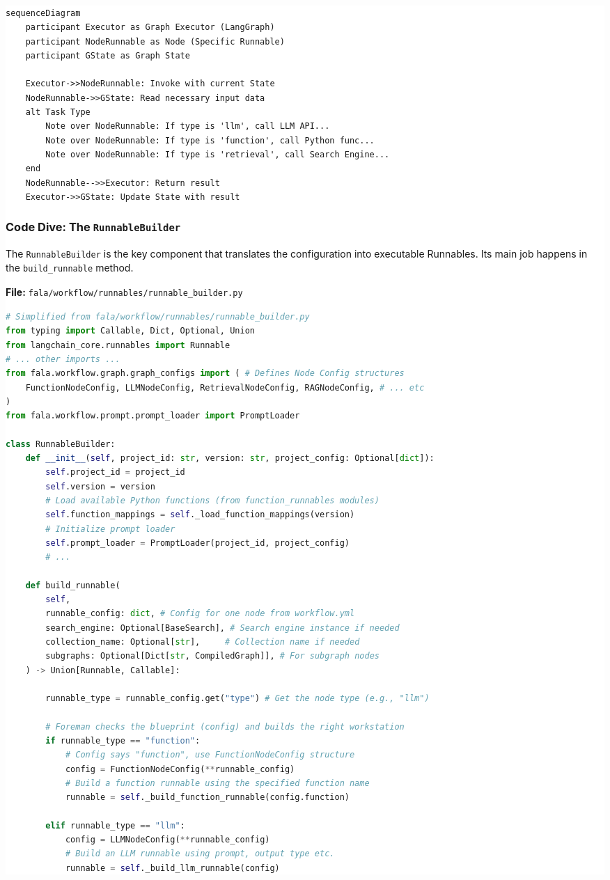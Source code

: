 ```mermaid
sequenceDiagram
    participant Executor as Graph Executor (LangGraph)
    participant NodeRunnable as Node (Specific Runnable)
    participant GState as Graph State

    Executor->>NodeRunnable: Invoke with current State
    NodeRunnable->>GState: Read necessary input data
    alt Task Type
        Note over NodeRunnable: If type is 'llm', call LLM API...
        Note over NodeRunnable: If type is 'function', call Python func...
        Note over NodeRunnable: If type is 'retrieval', call Search Engine...
    end
    NodeRunnable-->>Executor: Return result
    Executor->>GState: Update State with result
```

### Code Dive: The `RunnableBuilder`

The `RunnableBuilder` is the key component that translates the configuration into executable Runnables. Its main job happens in the `build_runnable` method.

**File:** `fala/workflow/runnables/runnable_builder.py`

```python
# Simplified from fala/workflow/runnables/runnable_builder.py
from typing import Callable, Dict, Optional, Union
from langchain_core.runnables import Runnable
# ... other imports ...
from fala.workflow.graph.graph_configs import ( # Defines Node Config structures
    FunctionNodeConfig, LLMNodeConfig, RetrievalNodeConfig, RAGNodeConfig, # ... etc
)
from fala.workflow.prompt.prompt_loader import PromptLoader

class RunnableBuilder:
    def __init__(self, project_id: str, version: str, project_config: Optional[dict]):
        self.project_id = project_id
        self.version = version
        # Load available Python functions (from function_runnables modules)
        self.function_mappings = self._load_function_mappings(version)
        # Initialize prompt loader
        self.prompt_loader = PromptLoader(project_id, project_config)
        # ...

    def build_runnable(
        self,
        runnable_config: dict, # Config for one node from workflow.yml
        search_engine: Optional[BaseSearch], # Search engine instance if needed
        collection_name: Optional[str],     # Collection name if needed
        subgraphs: Optional[Dict[str, CompiledGraph]], # For subgraph nodes
    ) -> Union[Runnable, Callable]:

        runnable_type = runnable_config.get("type") # Get the node type (e.g., "llm")

        # Foreman checks the blueprint (config) and builds the right workstation
        if runnable_type == "function":
            # Config says "function", use FunctionNodeConfig structure
            config = FunctionNodeConfig(**runnable_config)
            # Build a function runnable using the specified function name
            runnable = self._build_function_runnable(config.function)

        elif runnable_type == "llm":
            config = LLMNodeConfig(**runnable_config)
            # Build an LLM runnable using prompt, output type etc.
            runnable = self._build_llm_runnable(config)
```